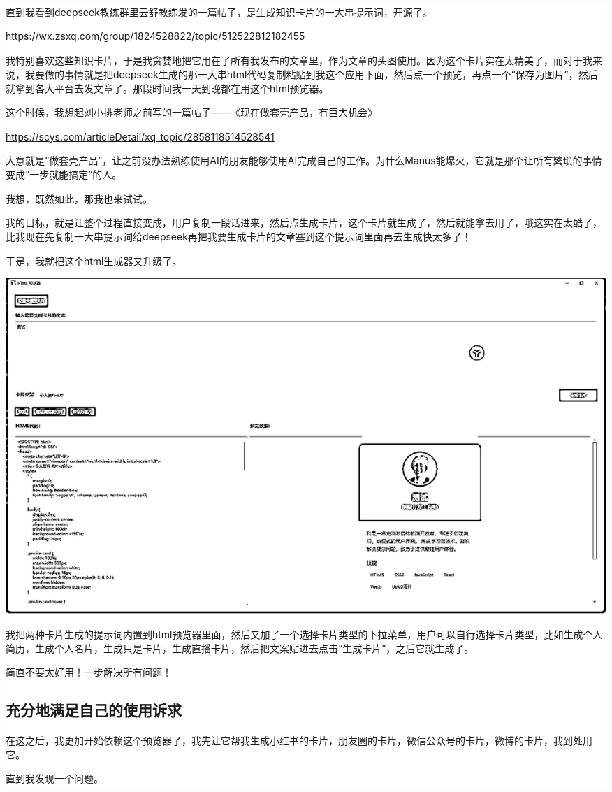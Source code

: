 直到我看到deepseek教练群里云舒教练发的一篇帖子，是生成知识卡片的一大串提示词，开源了。

https://wx.zsxq.com/group/1824528822/topic/512522812182455

我特别喜欢这些知识卡片，于是我贪婪地把它用在了所有我发布的文章里，作为文章的头图使用。因为这个卡片实在太精美了，而对于我来说，我要做的事情就是把deepseek生成的那一大串html代码复制粘贴到我这个应用下面，然后点一个预览，再点一个“保存为图片”，然后就拿到各大平台去发文章了。那段时间我一天到晚都在用这个html预览器。

这个时候，我想起刘小排老师之前写的一篇帖子——《现在做套壳产品，有巨大机会》

https://scys.com/articleDetail/xq_topic/2858118514528541

大意就是“做套壳产品”，让之前没办法熟练使用AI的朋友能够使用AI完成自己的工作。为什么Manus能爆火，它就是那个让所有繁琐的事情变成“一步就能搞定”的人。

我想，既然如此，那我也来试试。

我的目标，就是让整个过程直接变成，用户复制一段话进来，然后点生成卡片，这个卡片就生成了，然后就能拿去用了，哦这实在太酷了，比我现在先复制一大串提示词给deepseek再把我要生成卡片的文章塞到这个提示词里面再去生成快太多了！

于是，我就把这个html生成器又升级了。

![](img/a8a1ba2e808aaa6fe238ca8247c16b0f.png)

我把两种卡片生成的提示词内置到html预览器里面，然后又加了一个选择卡片类型的下拉菜单，用户可以自行选择卡片类型，比如生成个人简历，生成个人名片，生成只是卡片，生成直播卡片，然后把文案贴进去点击“生成卡片”，之后它就生成了。

简直不要太好用！一步解决所有问题！

## 充分地满足自己的使用诉求

在这之后，我更加开始依赖这个预览器了，我先让它帮我生成小红书的卡片，朋友圈的卡片，微信公众号的卡片，微博的卡片，我到处用它。

直到我发现一个问题。
